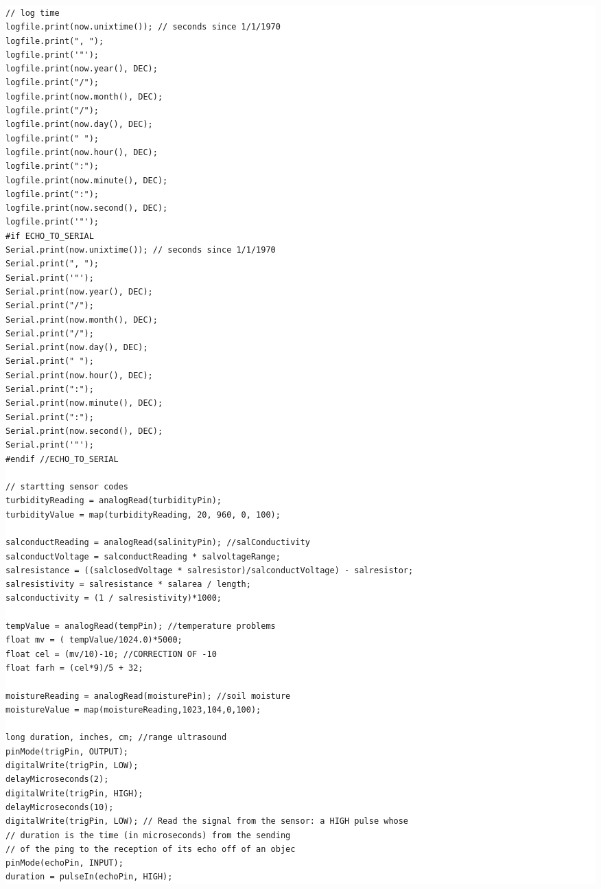 ```
// log time
logfile.print(now.unixtime()); // seconds since 1/1/1970
logfile.print(", ");
logfile.print('"');
logfile.print(now.year(), DEC);
logfile.print("/");
logfile.print(now.month(), DEC);
logfile.print("/");
logfile.print(now.day(), DEC);
logfile.print(" ");
logfile.print(now.hour(), DEC);
logfile.print(":");
logfile.print(now.minute(), DEC);
logfile.print(":");
logfile.print(now.second(), DEC);
logfile.print('"');
#if ECHO_TO_SERIAL
Serial.print(now.unixtime()); // seconds since 1/1/1970
Serial.print(", ");
Serial.print('"');
Serial.print(now.year(), DEC);
Serial.print("/");
Serial.print(now.month(), DEC);
Serial.print("/");
Serial.print(now.day(), DEC);
Serial.print(" ");
Serial.print(now.hour(), DEC);
Serial.print(":");
Serial.print(now.minute(), DEC);
Serial.print(":");
Serial.print(now.second(), DEC);
Serial.print('"');
#endif //ECHO_TO_SERIAL

// startting sensor codes
turbidityReading = analogRead(turbidityPin);
turbidityValue = map(turbidityReading, 20, 960, 0, 100);

salconductReading = analogRead(salinityPin); //salConductivity
salconductVoltage = salconductReading * salvoltageRange;
salresistance = ((salclosedVoltage * salresistor)/salconductVoltage) - salresistor;
salresistivity = salresistance * salarea / length;
salconductivity = (1 / salresistivity)*1000;

tempValue = analogRead(tempPin); //temperature problems
float mv = ( tempValue/1024.0)*5000;
float cel = (mv/10)-10; //CORRECTION OF -10
float farh = (cel*9)/5 + 32;

moistureReading = analogRead(moisturePin); //soil moisture
moistureValue = map(moistureReading,1023,104,0,100);

long duration, inches, cm; //range ultrasound
pinMode(trigPin, OUTPUT);
digitalWrite(trigPin, LOW);
delayMicroseconds(2);
digitalWrite(trigPin, HIGH);
delayMicroseconds(10);
digitalWrite(trigPin, LOW); // Read the signal from the sensor: a HIGH pulse whose
// duration is the time (in microseconds) from the sending
// of the ping to the reception of its echo off of an objec
pinMode(echoPin, INPUT);
duration = pulseIn(echoPin, HIGH);
```